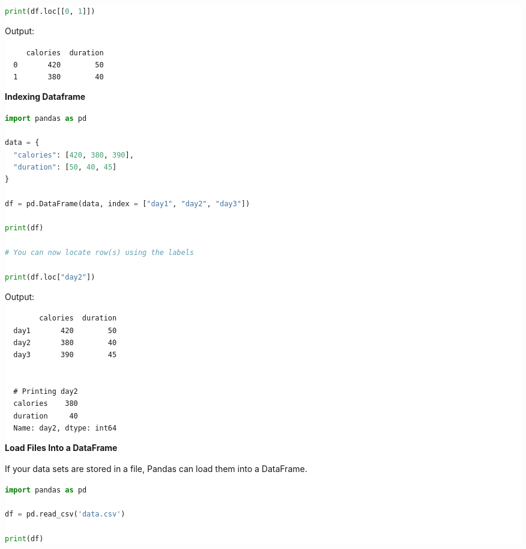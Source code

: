 
```python
print(df.loc[[0, 1]])
```

Output:
```
     calories  duration
  0       420        50
  1       380        40
```


**Indexing Dataframe**  


```python
import pandas as pd

data = {
  "calories": [420, 380, 390],
  "duration": [50, 40, 45]
}

df = pd.DataFrame(data, index = ["day1", "day2", "day3"])

print(df) 

# You can now locate row(s) using the labels

print(df.loc["day2"])

```


Output:

```
        calories  duration
  day1       420        50
  day2       380        40
  day3       390        45


  # Printing day2
  calories    380
  duration     40
  Name: day2, dtype: int64

```


**Load Files Into a DataFrame**

If your data sets are stored in a file, Pandas can load them into a DataFrame.

```python
import pandas as pd

df = pd.read_csv('data.csv')

print(df) 
```
